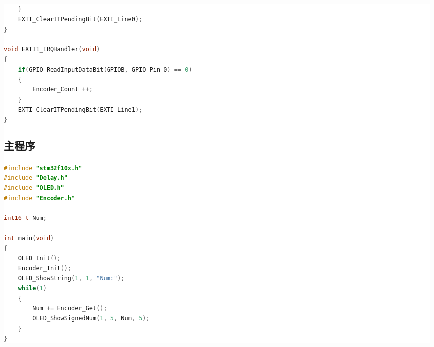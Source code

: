 ```c
	}
	EXTI_ClearITPendingBit(EXTI_Line0);
}

void EXTI1_IRQHandler(void)
{
	if(GPIO_ReadInputDataBit(GPIOB, GPIO_Pin_0) == 0)
	{
		Encoder_Count ++;
	}
	EXTI_ClearITPendingBit(EXTI_Line1);
}
```

## 主程序

```c
#include "stm32f10x.h" 
#include "Delay.h"
#include "OLED.h"
#include "Encoder.h"

int16_t Num;

int main(void)
{
	OLED_Init();
	Encoder_Init();
	OLED_ShowString(1, 1, "Num:");
	while(1)
	{
		Num += Encoder_Get();
		OLED_ShowSignedNum(1, 5, Num, 5);
	}
}
```
